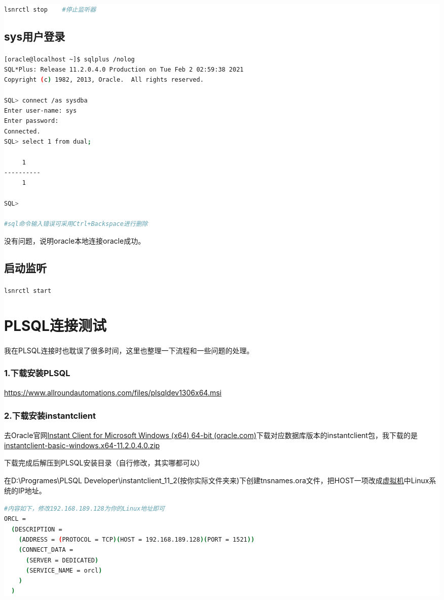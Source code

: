 ```bash
lsnrctl stop	#停止监听器
```
## sys用户登录

```bash
[oracle@localhost ~]$ sqlplus /nolog
SQL*Plus: Release 11.2.0.4.0 Production on Tue Feb 2 02:59:38 2021
Copyright (c) 1982, 2013, Oracle.  All rights reserved.

SQL> connect /as sysdba
Enter user-name: sys
Enter password: 
Connected.
SQL> select 1 from dual;

	 1
----------
	 1

SQL> 

#sql命令输入错误可采用Ctrl+Backspace进行删除
```
没有问题，说明oracle本地连接oracle成功。
## 启动监听

```bash
lsnrctl start
```
# PLSQL连接测试
我在PLSQL连接时也耽误了很多时间，这里也整理一下流程和一些问题的处理。

### 1.下载安装PLSQL

https://www.allroundautomations.com/files/plsqldev1306x64.msi

### 2.下载安装instantclient

去Oracle官网[Instant Client for Microsoft Windows (x64) 64-bit (oracle.com)](https://www.oracle.com/database/technologies/instant-client/winx64-64-downloads.html)下载对应数据库版本的instantclient包，我下载的是[instantclient-basic-windows.x64-11.2.0.4.0.zip](https://www.oracle.com/database/technologies/instant-client/winx64-64-downloads.html#license-lightbox)

下载完成后解压到PLSQL安装目录（自行修改，其实哪都可以）

在D:\Programes\PLSQL Developer\instantclient_11_2\(按你实际文件夹来)下创建tnsnames.ora文件，把HOST一项改成[虚拟机](https://so.csdn.net/so/search?q=虚拟机&spm=1001.2101.3001.7020)中Linux系统的IP地址。

```bash
#内容如下，修改192.168.189.128为你的Linux地址即可
ORCL =
  (DESCRIPTION =
    (ADDRESS = (PROTOCOL = TCP)(HOST = 192.168.189.128)(PORT = 1521))
    (CONNECT_DATA =
      (SERVER = DEDICATED)
      (SERVICE_NAME = orcl)
    )
  )
```
